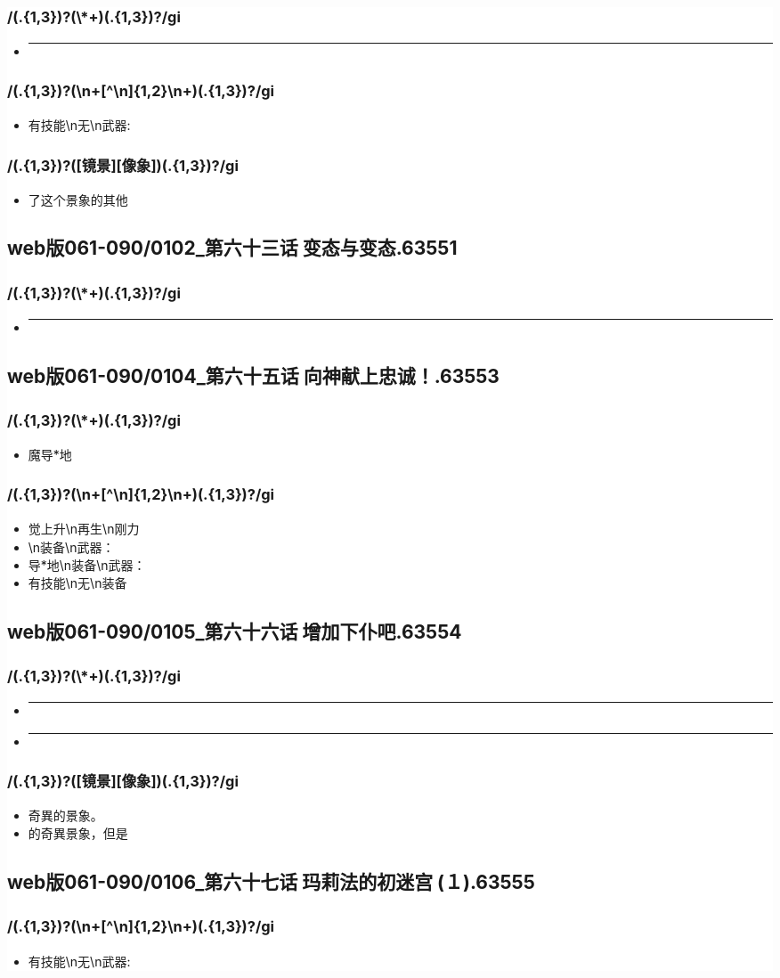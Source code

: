 ### /(.{1,3})?(\\*+)(.{1,3})?/gi

- ************************************************************************

### /(.{1,3})?(\n+[^\n]{1,2}\n+)(.{1,3})?/gi

- 有技能\n无\n武器:

### /(.{1,3})?([镜景][像象])(.{1,3})?/gi

- 了这个景象的其他


## web版061-090/0102_第六十三话 变态与变态.63551

### /(.{1,3})?(\\*+)(.{1,3})?/gi

- ************************************************************************


## web版061-090/0104_第六十五话 向神献上忠诚！.63553

### /(.{1,3})?(\\*+)(.{1,3})?/gi

- 魔导*地

### /(.{1,3})?(\n+[^\n]{1,2}\n+)(.{1,3})?/gi

- 觉上升\n再生\n刚力
- \n装备\n武器：
- 导*地\n装备\n武器：
- 有技能\n无\n装备


## web版061-090/0105_第六十六话 增加下仆吧.63554

### /(.{1,3})?(\\*+)(.{1,3})?/gi

- ************************************************************************
- ************************************************************************

### /(.{1,3})?([镜景][像象])(.{1,3})?/gi

- 奇異的景象。
- 的奇異景象，但是


## web版061-090/0106_第六十七话 玛莉法的初迷宫 (１).63555

### /(.{1,3})?(\n+[^\n]{1,2}\n+)(.{1,3})?/gi

- 有技能\n无\n武器:
